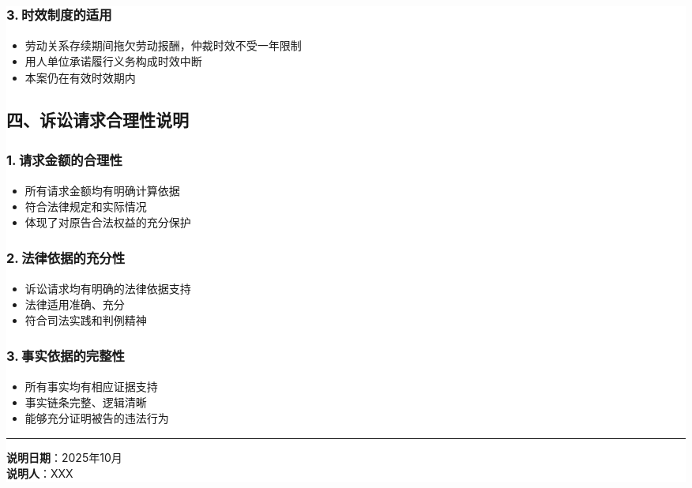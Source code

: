 ### 3. 时效制度的适用
- 劳动关系存续期间拖欠劳动报酬，仲裁时效不受一年限制
- 用人单位承诺履行义务构成时效中断
- 本案仍在有效时效期内

## 四、诉讼请求合理性说明

### 1. 请求金额的合理性
- 所有请求金额均有明确计算依据
- 符合法律规定和实际情况
- 体现了对原告合法权益的充分保护

### 2. 法律依据的充分性
- 诉讼请求均有明确的法律依据支持
- 法律适用准确、充分
- 符合司法实践和判例精神

### 3. 事实依据的完整性
- 所有事实均有相应证据支持
- 事实链条完整、逻辑清晰
- 能够充分证明被告的违法行为

---

**说明日期**：2025年10月  
**说明人**：XXX